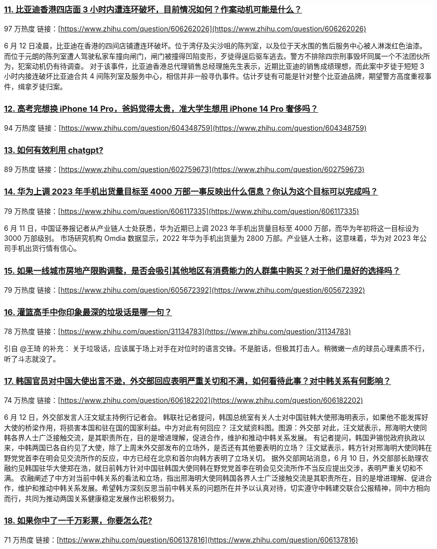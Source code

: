### [11. 比亚迪香港四店面 3 小时内遭连环破坏，目前情况如何？作案动机可能是什么？](https://www.zhihu.com/question/606262026)
97 万热度 链接：[https://www.zhihu.com/question/606262026](https://www.zhihu.com/question/606262026)

6 月 12 日凌晨，比亚迪在香港的四间店铺遭连环破坏。位于湾仔及尖沙咀的陈列室，以及位于天水围的售后服务中心被人淋泼红色油漆。而位于元朗的陈列室遭人驾驶私家车撞向闸门，闸门被撞得凹陷变形，歹徒得逞后驱车逃去。警方不排除四宗刑事毁坏同属一个不法团伙所为，犯案动机仍有待调查。 对于该事件，比亚迪香港总代理销售总经理施先生表示，近期比亚迪的销售成绩理想，而此案中歹徒于短短 3 小时内接连破坏比亚迪合共 4 间陈列室及服务中心，相信并非一般寻仇事件。估计歹徒有可能是针对整个比亚迪品牌，期望警方高度重视事件，缉拿歹徒归案。

### [12. 高考完想换 iPhone 14 Pro，爸妈觉得太贵，准大学生想用 iPhone 14 Pro 奢侈吗？](https://www.zhihu.com/question/604348759)
94 万热度 链接：[https://www.zhihu.com/question/604348759](https://www.zhihu.com/question/604348759)



### [13. 如何有效利用 chatgpt?](https://www.zhihu.com/question/602759673)
89 万热度 链接：[https://www.zhihu.com/question/602759673](https://www.zhihu.com/question/602759673)



### [14. 华为上调 2023 年手机出货量目标至 4000 万部一事反映出什么信息？你认为这个目标可以完成吗？](https://www.zhihu.com/question/606117335)
79 万热度 链接：[https://www.zhihu.com/question/606117335](https://www.zhihu.com/question/606117335)

6 月 11 日，中国证券报记者从产业链人士处获悉，华为近期已上调 2023 年手机出货量目标至 4000 万部，而华为年初将这一目标设为 3000 万部级别。 市场研究机构 Omdia 数据显示，2022 年华为手机出货量为 2800 万部。产业链人士称，这意味着，华为对 2023 年公司手机出货行情有信心。

### [15. 如果一线城市房地产限购调整，是否会吸引其他地区有消费能力的人群集中购买？对于他们是好的选择吗？](https://www.zhihu.com/question/605672392)
79 万热度 链接：[https://www.zhihu.com/question/605672392](https://www.zhihu.com/question/605672392)



### [16. 灌篮高手中你印象最深的垃圾话是哪一句？](https://www.zhihu.com/question/31134783)
78 万热度 链接：[https://www.zhihu.com/question/31134783](https://www.zhihu.com/question/31134783)

引自 @王琦 的补充： 关于垃圾话，应该属于场上对手在对位时的语言交锋。不是脏话，但极其打击人。稍微嫩一点的球员心理素质不行，听了斗志就没了。

### [17. 韩国官员对中国大使出言不逊，外交部回应表明严重关切和不满，如何看待此事？对中韩关系有何影响？](https://www.zhihu.com/question/606182202)
74 万热度 链接：[https://www.zhihu.com/question/606182202](https://www.zhihu.com/question/606182202)

6 月 12 日，外交部发言人汪文斌主持例行记者会。 韩联社记者提问，韩国总统室有关人士对中国驻韩大使邢海明表示，如果他不能发挥好大使的桥梁作用，将损害本国和驻在国的国家利益。中方对此有何回应？ 汪文斌资料图。图源：外交部 对此，汪文斌表示，邢海明大使同韩各界人士广泛接触交流，是其职责所在，目的是增进理解，促进合作，维护和推动中韩关系发展。 有记者提问，韩国尹锡悦政府执政以来，中韩两国已各自约见了大使，除了上周末外交部发布的立场外，是否还有其他要表明的立场？ 汪文斌表示，韩方针对邢海明大使同韩在野党党首李在明会见交流所作的反应，中方已经在北京和首尔向韩方表明了立场关切。 据外交部网站消息，6 月 10 日，外交部部长助理农融约见韩国驻华大使郑在浩，就日前韩方针对中国驻韩国大使同韩在野党党首李在明会见交流所作不当反应提出交涉，表明严重关切和不满。 农融阐述了中方对当前中韩关系的看法和立场，指出邢海明大使同韩国各界人士广泛接触交流是其职责所在，目的是增进理解、促进合作，维护和推动中韩关系发展。希望韩方深刻反思当前中韩关系的问题所在并予以认真对待，切实遵守中韩建交联合公报精神，同中方相向而行，共同为推动两国关系健康稳定发展作出积极努力。

### [18. 如果你中了一千万彩票，你要怎么花?](https://www.zhihu.com/question/606137816)
71 万热度 链接：[https://www.zhihu.com/question/606137816](https://www.zhihu.com/question/606137816)
